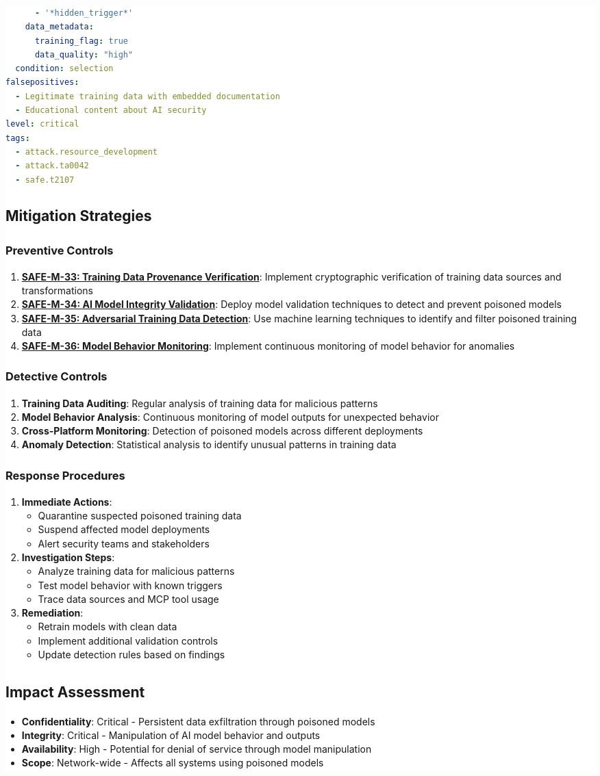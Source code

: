 ```yaml
      - '*hidden_trigger*'
    data_metadata:
      training_flag: true
      data_quality: "high"
  condition: selection
falsepositives:
  - Legitimate training data with embedded documentation
  - Educational content about AI security
level: critical
tags:
  - attack.resource_development
  - attack.ta0042
  - safe.t2107
```

## Mitigation Strategies

### Preventive Controls
1. **[SAFE-M-33: Training Data Provenance Verification](../../mitigations/SAFE-M-33/README.md)**: Implement cryptographic verification of training data sources and transformations
2. **[SAFE-M-34: AI Model Integrity Validation](../../mitigations/SAFE-M-34/README.md)**: Deploy model validation techniques to detect and prevent poisoned models
3. **[SAFE-M-35: Adversarial Training Data Detection](../../mitigations/SAFE-M-35/README.md)**: Use machine learning techniques to identify and filter poisoned training data
4. **[SAFE-M-36: Model Behavior Monitoring](../../mitigations/SAFE-M-36/README.md)**: Implement continuous monitoring of model behavior for anomalies

### Detective Controls
1. **Training Data Auditing**: Regular analysis of training data for malicious patterns
2. **Model Behavior Analysis**: Continuous monitoring of model outputs for unexpected behavior
3. **Cross-Platform Monitoring**: Detection of poisoned models across different deployments
4. **Anomaly Detection**: Statistical analysis to identify unusual patterns in training data

### Response Procedures
1. **Immediate Actions**:
   - Quarantine suspected poisoned training data
   - Suspend affected model deployments
   - Alert security teams and stakeholders
2. **Investigation Steps**:
   - Analyze training data for malicious patterns
   - Test model behavior with known triggers
   - Trace data sources and MCP tool usage
3. **Remediation**:
   - Retrain models with clean data
   - Implement additional validation controls
   - Update detection rules based on findings

## Impact Assessment
- **Confidentiality**: Critical - Persistent data exfiltration through poisoned models
- **Integrity**: Critical - Manipulation of AI model behavior and outputs
- **Availability**: High - Potential for denial of service through model manipulation
- **Scope**: Network-wide - Affects all systems using poisoned models
